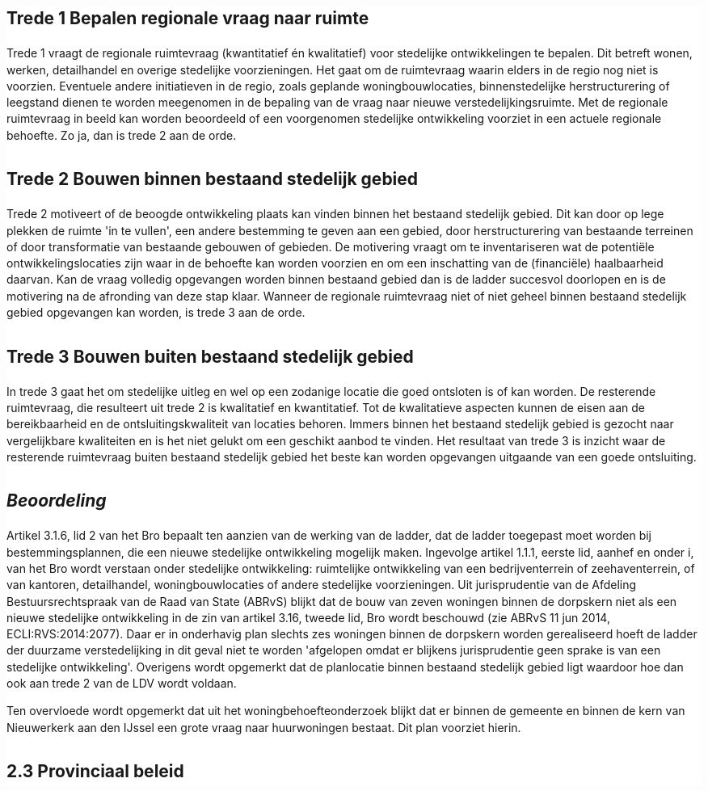 ## Trede 1 Bepalen regionale vraag naar ruimte

Trede 1 vraagt de regionale ruimtevraag (kwantitatief én kwalitatief) voor stedelijke ontwikkelingen te bepalen. Dit betreft wonen, werken, detailhandel en overige stedelijke voorzieningen. Het gaat om de ruimtevraag waarin elders in de regio nog niet is voorzien. Eventuele andere initiatieven in de regio, zoals geplande woningbouwlocaties, binnenstedelijke herstructurering of leegstand dienen te worden meegenomen in de bepaling van de vraag naar nieuwe verstedelijkingsruimte. Met de regionale ruimtevraag in beeld kan worden beoordeeld of een voorgenomen stedelijke ontwikkeling voorziet in een actuele regionale behoefte. Zo ja, dan is trede 2 aan de orde.

## Trede 2 Bouwen binnen bestaand stedelijk gebied

Trede 2 motiveert of de beoogde ontwikkeling plaats kan vinden binnen het bestaand stedelijk gebied. Dit kan door op lege plekken de ruimte 'in te vullen', een andere bestemming te geven aan een gebied, door herstructurering van bestaande terreinen of door transformatie van bestaande gebouwen of gebieden. De motivering vraagt om te inventariseren wat de potentiële ontwikkelingslocaties zijn waar in de behoefte kan worden voorzien en om een inschatting van de (financiële) haalbaarheid daarvan. Kan de vraag volledig opgevangen worden binnen bestaand gebied dan is de ladder succesvol doorlopen en is de motivering na de afronding van deze stap klaar. Wanneer de regionale ruimtevraag niet of niet geheel binnen bestaand stedelijk gebied opgevangen kan worden, is trede 3 aan de orde.

## Trede 3 Bouwen buiten bestaand stedelijk gebied

In trede 3 gaat het om stedelijke uitleg en wel op een zodanige locatie die goed ontsloten is of kan worden. De resterende ruimtevraag, die resulteert uit trede 2 is kwalitatief en kwantitatief. Tot de kwalitatieve aspecten kunnen de eisen aan de bereikbaarheid en de ontsluitingskwaliteit van locaties behoren. Immers binnen het bestaand stedelijk gebied is gezocht naar vergelijkbare kwaliteiten en is het niet gelukt om een geschikt aanbod te vinden. Het resultaat van trede 3 is inzicht waar de resterende ruimtevraag buiten bestaand stedelijk gebied het beste kan worden opgevangen uitgaande van een goede ontsluiting.

## *Beoordeling*

Artikel 3.1.6, lid 2 van het Bro bepaalt ten aanzien van de werking van de ladder, dat de ladder toegepast moet worden bij bestemmingsplannen, die een nieuwe stedelijke ontwikkeling mogelijk maken. Ingevolge artikel 1.1.1, eerste lid, aanhef en onder i, van het Bro wordt verstaan onder stedelijke ontwikkeling: ruimtelijke ontwikkeling van een bedrijventerrein of zeehaventerrein, of van kantoren, detailhandel, woningbouwlocaties of andere stedelijke voorzieningen. Uit jurisprudentie van de Afdeling Bestuursrechtspraak van de Raad van State (ABRvS) blijkt dat de bouw van zeven woningen binnen de dorpskern niet als een nieuwe stedelijke ontwikkeling in de zin van artikel 3.16, tweede lid, Bro wordt beschouwd (zie ABRvS 11 jun 2014, ECLI:RVS:2014:2077). Daar er in onderhavig plan slechts zes woningen binnen de dorpskern worden gerealiseerd hoeft de ladder der duurzame verstedelijking in dit geval niet te worden 'afgelopen omdat er blijkens jurisprudentie geen sprake is van een stedelijke ontwikkeling'. Overigens wordt opgemerkt dat de planlocatie binnen bestaand stedelijk gebied ligt waardoor hoe dan ook aan trede 2 van de LDV wordt voldaan.

Ten overvloede wordt opgemerkt dat uit het woningbehoefteonderzoek blijkt dat er binnen de gemeente en binnen de kern van Nieuwerkerk aan den IJssel een grote vraag naar huurwoningen bestaat. Dit plan voorziet hierin.

## **2.3 Provinciaal beleid**

